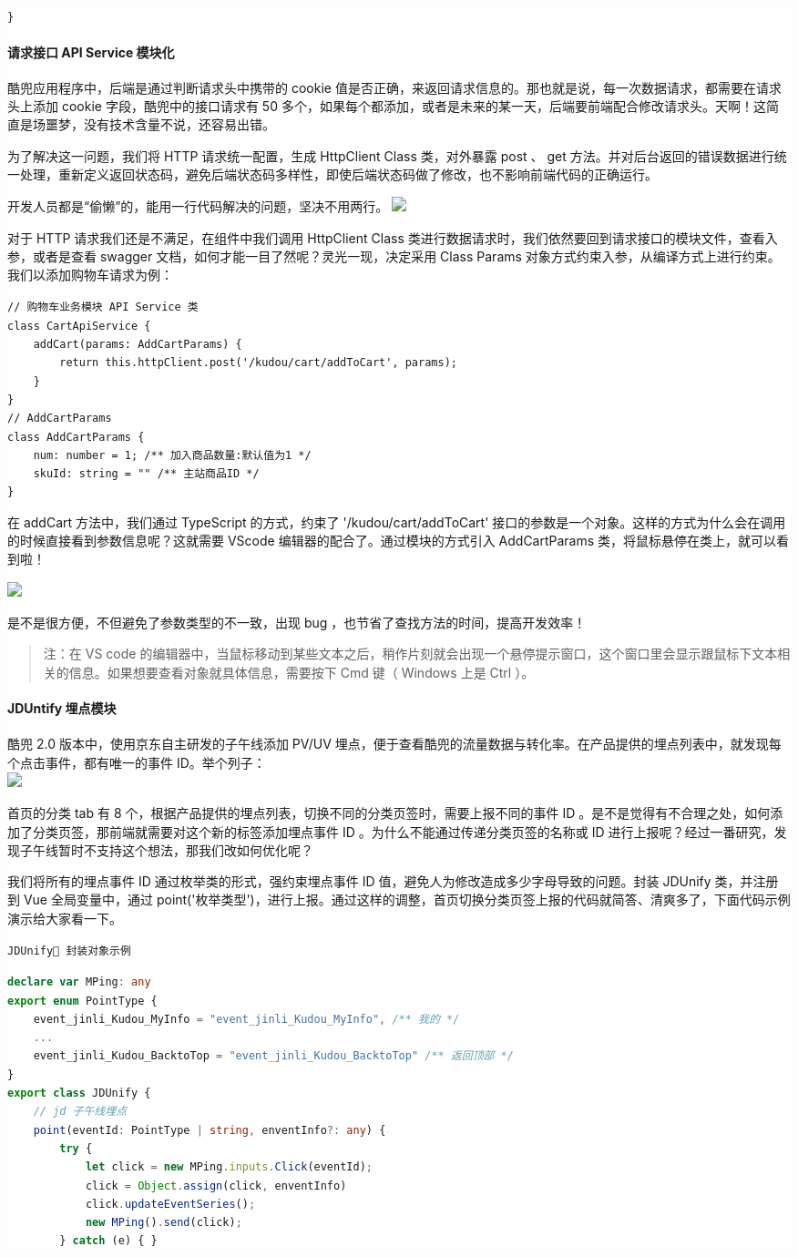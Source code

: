 ``` TypeScript
}
```

#### 请求接口 API Service 模块化
酷兜应用程序中，后端是通过判断请求头中携带的 cookie 值是否正确，来返回请求信息的。那也就是说，每一次数据请求，都需要在请求头上添加 cookie 字段，酷兜中的接口请求有 50 多个，如果每个都添加，或者是未来的某一天，后端要前端配合修改请求头。天啊！这简直是场噩梦，没有技术含量不说，还容易出错。   

为了解决这一问题，我们将 HTTP 请求统一配置，生成 HttpClient Class 类，对外暴露 post 、 get 方法。并对后台返回的错误数据进行统一处理，重新定义返回状态码，避免后端状态码多样性，即使后端状态码做了修改，也不影响前端代码的正确运行。

开发人员都是“偷懒”的，能用一行代码解决的问题，坚决不用两行。
![](https://img10.360buyimg.com/imagetools/jfs/t1/116230/30/3104/37120/5ea63483Ec60b8df2/4803185a1c0cc12c.jpg) 


对于 HTTP 请求我们还是不满足，在组件中我们调用 HttpClient Class 类进行数据请求时，我们依然要回到请求接口的模块文件，查看入参，或者是查看 swagger 文档，如何才能一目了然呢？灵光一现，决定采用 Class Params 对象方式约束入参，从编译方式上进行约束。我们以添加购物车请求为例：  
```
// 购物车业务模块 API Service 类
class CartApiService {
    addCart(params: AddCartParams) {
        return this.httpClient.post('/kudou/cart/addToCart', params);
    }
}
// AddCartParams
class AddCartParams {
    num: number = 1; /** 加入商品数量:默认值为1 */
    skuId: string = "" /** 主站商品ID */
}
```
在 addCart 方法中，我们通过 TypeScript 的方式，约束了 '/kudou/cart/addToCart' 接口的参数是一个对象。这样的方式为什么会在调用的时候直接看到参数信息呢？这就需要 VScode 编辑器的配合了。通过模块的方式引入 AddCartParams 类，将鼠标悬停在类上，就可以看到啦！  

![](https://storage.360buyimg.com/imgtools/985b95b920-76cce540-8449-11ea-96a7-35c8ff271808.gif)   

是不是很方便，不但避免了参数类型的不一致，出现 bug ，也节省了查找方法的时间，提高开发效率！

> 注：在 VS code 的编辑器中，当鼠标移动到某些文本之后，稍作片刻就会出现一个悬停提示窗口，这个窗口里会显示跟鼠标下文本相关的信息。如果想要查看对象就具体信息，需要按下 Cmd 键（ Windows 上是 Ctrl ）。

#### JDUntify 埋点模块 
酷兜 2.0 版本中，使用京东自主研发的子午线添加 PV/UV 埋点，便于查看酷兜的流量数据与转化率。在产品提供的埋点列表中，就发现每个点击事件，都有唯一的事件 ID。举个列子：   
![](https://img11.360buyimg.com/imagetools/s375x750_jfs/t1/105210/26/19576/414355/5e9fe072Efb214632/53b13a4c1fb07b8a.png) 
 
首页的分类 tab 有 8 个，根据产品提供的埋点列表，切换不同的分类页签时，需要上报不同的事件 ID 。是不是觉得有不合理之处，如何添加了分类页签，那前端就需要对这个新的标签添加埋点事件 ID 。为什么不能通过传递分类页签的名称或 ID 进行上报呢？经过一番研究，发现子午线暂时不支持这个想法，那我们改如何优化呢？   

我们将所有的埋点事件 ID 通过枚举类的形式，强约束埋点事件 ID 值，避免人为修改造成多少字母导致的问题。封装 JDUnify 类，并注册到 Vue 全局变量中，通过 point('枚举类型')，进行上报。通过这样的调整，首页切换分类页签上报的代码就简答、清爽多了，下面代码示例演示给大家看一下。  

`JDUnify 封装对象示例`
``` TypeScript
declare var MPing: any
export enum PointType {
    event_jinli_Kudou_MyInfo = "event_jinli_Kudou_MyInfo", /** 我的 */
    ...
    event_jinli_Kudou_BacktoTop = "event_jinli_Kudou_BacktoTop" /** 返回顶部 */
}
export class JDUnify {
    // jd 子午线埋点
    point(eventId: PointType | string, enventInfo?: any) {
        try {
            let click = new MPing.inputs.Click(eventId);
            click = Object.assign(click, enventInfo)
            click.updateEventSeries();
            new MPing().send(click);
        } catch (e) { }
```